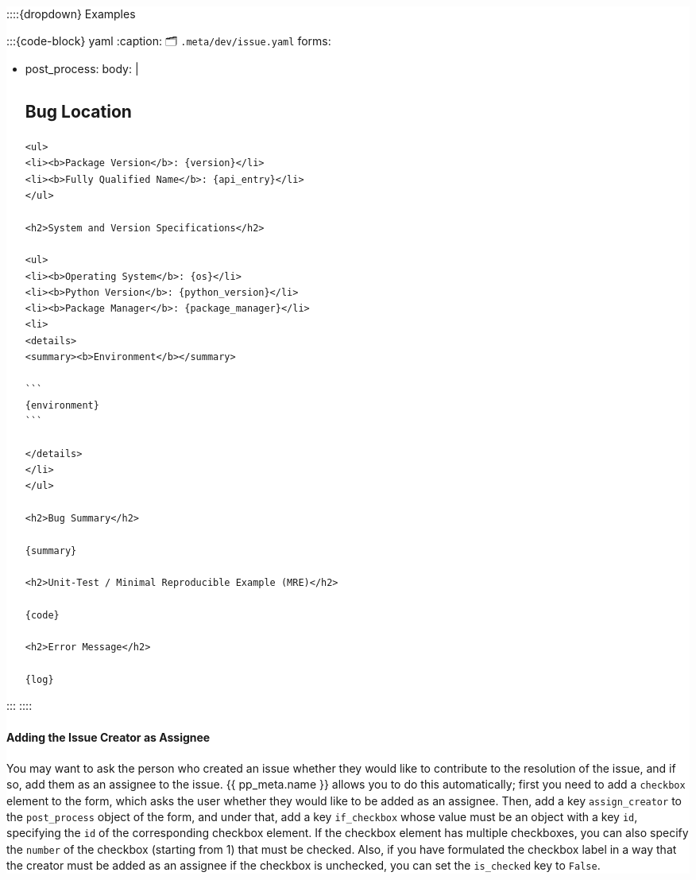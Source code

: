 ::::{dropdown} Examples

:::{code-block} yaml
:caption: 🗂 `.meta/dev/issue.yaml`
forms:
  - post_process:
      body: |
        <h2>Bug Location</h2>

        <ul>
        <li><b>Package Version</b>: {version}</li>
        <li><b>Fully Qualified Name</b>: {api_entry}</li>
        </ul>

        <h2>System and Version Specifications</h2>

        <ul>
        <li><b>Operating System</b>: {os}</li>
        <li><b>Python Version</b>: {python_version}</li>
        <li><b>Package Manager</b>: {package_manager}</li>
        <li>
        <details>
        <summary><b>Environment</b></summary>

        ```
        {environment}
        ```

        </details>
        </li>
        </ul>

        <h2>Bug Summary</h2>

        {summary}

        <h2>Unit-Test / Minimal Reproducible Example (MRE)</h2>

        {code}

        <h2>Error Message</h2>

        {log}
:::
::::


#### Adding the Issue Creator as Assignee

You may want to ask the person who created an issue whether they would like to contribute
to the resolution of the issue, and if so, add them as an assignee to the issue.
{{ pp_meta.name }} allows you to do this automatically; first you need to add a `checkbox` element
to the form, which asks the user whether they would like to be added as an assignee.
Then, add a key `assign_creator` to the `post_process` object of the form, and under that,
add a key `if_checkbox` whose value must be an object with a key `id`,
specifying the `id` of the corresponding checkbox element.
If the checkbox element has multiple checkboxes,
you can also specify the `number` of the checkbox (starting from 1) that must be checked.
Also, if you have formulated the checkbox label in a way that the creator must be added as an assignee
if the checkbox is unchecked, you can set the `is_checked` key to `False`.
